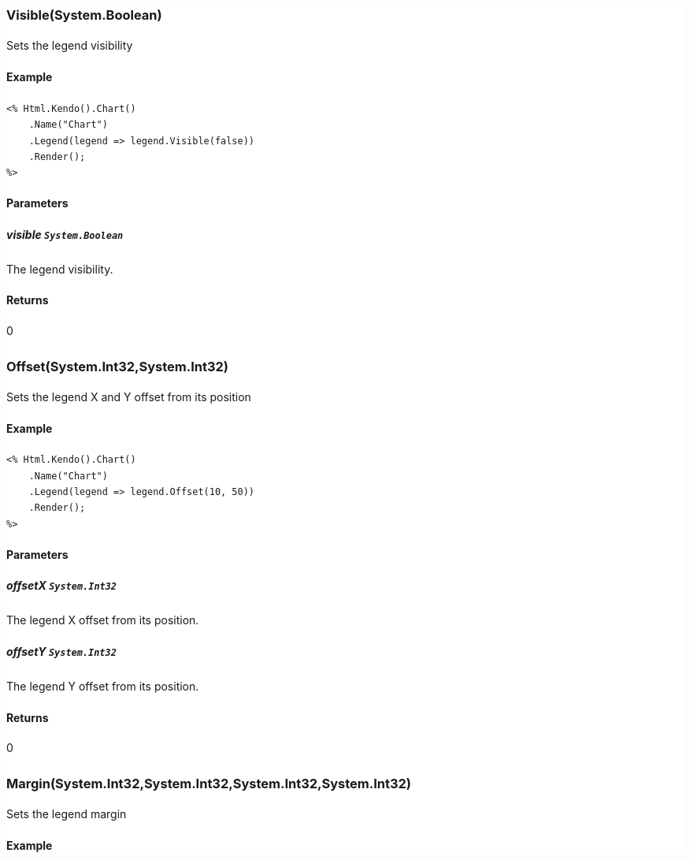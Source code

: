 ### Visible(System.Boolean)
Sets the legend visibility

#### Example

    <% Html.Kendo().Chart()
        .Name("Chart")
        .Legend(legend => legend.Visible(false))
        .Render();
    %>
        


#### Parameters

##### visible `System.Boolean`
The legend visibility.



#### Returns
0


### Offset(System.Int32,System.Int32)
Sets the legend X and Y offset from its position

#### Example

    <% Html.Kendo().Chart()
        .Name("Chart")
        .Legend(legend => legend.Offset(10, 50))
        .Render();
    %>
        


#### Parameters

##### offsetX `System.Int32`
The legend X offset from its position.

##### offsetY `System.Int32`
The legend Y offset from its position.



#### Returns
0


### Margin(System.Int32,System.Int32,System.Int32,System.Int32)
Sets the legend margin

#### Example
